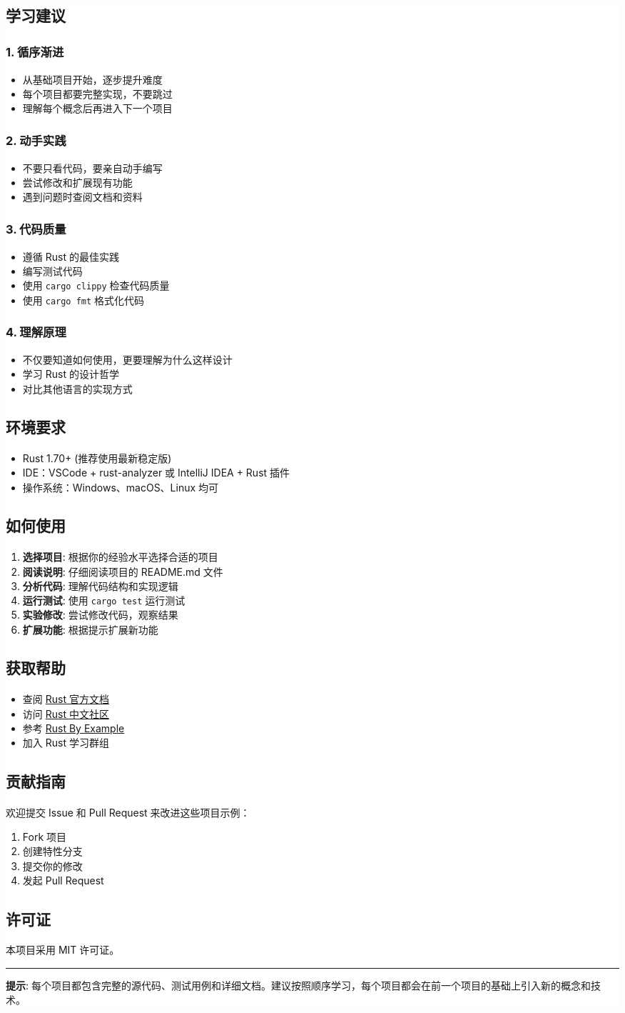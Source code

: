 ## 学习建议

### 1. 循序渐进
- 从基础项目开始，逐步提升难度
- 每个项目都要完整实现，不要跳过
- 理解每个概念后再进入下一个项目

### 2. 动手实践
- 不要只看代码，要亲自动手编写
- 尝试修改和扩展现有功能
- 遇到问题时查阅文档和资料

### 3. 代码质量
- 遵循 Rust 的最佳实践
- 编写测试代码
- 使用 `cargo clippy` 检查代码质量
- 使用 `cargo fmt` 格式化代码

### 4. 理解原理
- 不仅要知道如何使用，更要理解为什么这样设计
- 学习 Rust 的设计哲学
- 对比其他语言的实现方式

## 环境要求

- Rust 1.70+ (推荐使用最新稳定版)
- IDE：VSCode + rust-analyzer 或 IntelliJ IDEA + Rust 插件
- 操作系统：Windows、macOS、Linux 均可

## 如何使用

1. **选择项目**: 根据你的经验水平选择合适的项目
2. **阅读说明**: 仔细阅读项目的 README.md 文件
3. **分析代码**: 理解代码结构和实现逻辑
4. **运行测试**: 使用 `cargo test` 运行测试
5. **实验修改**: 尝试修改代码，观察结果
6. **扩展功能**: 根据提示扩展新功能

## 获取帮助

- 查阅 [Rust 官方文档](https://doc.rust-lang.org/)
- 访问 [Rust 中文社区](https://rustcc.cn/)
- 参考 [Rust By Example](https://doc.rust-lang.org/rust-by-example/)
- 加入 Rust 学习群组

## 贡献指南

欢迎提交 Issue 和 Pull Request 来改进这些项目示例：

1. Fork 项目
2. 创建特性分支
3. 提交你的修改
4. 发起 Pull Request

## 许可证

本项目采用 MIT 许可证。

---

**提示**: 每个项目都包含完整的源代码、测试用例和详细文档。建议按照顺序学习，每个项目都会在前一个项目的基础上引入新的概念和技术。